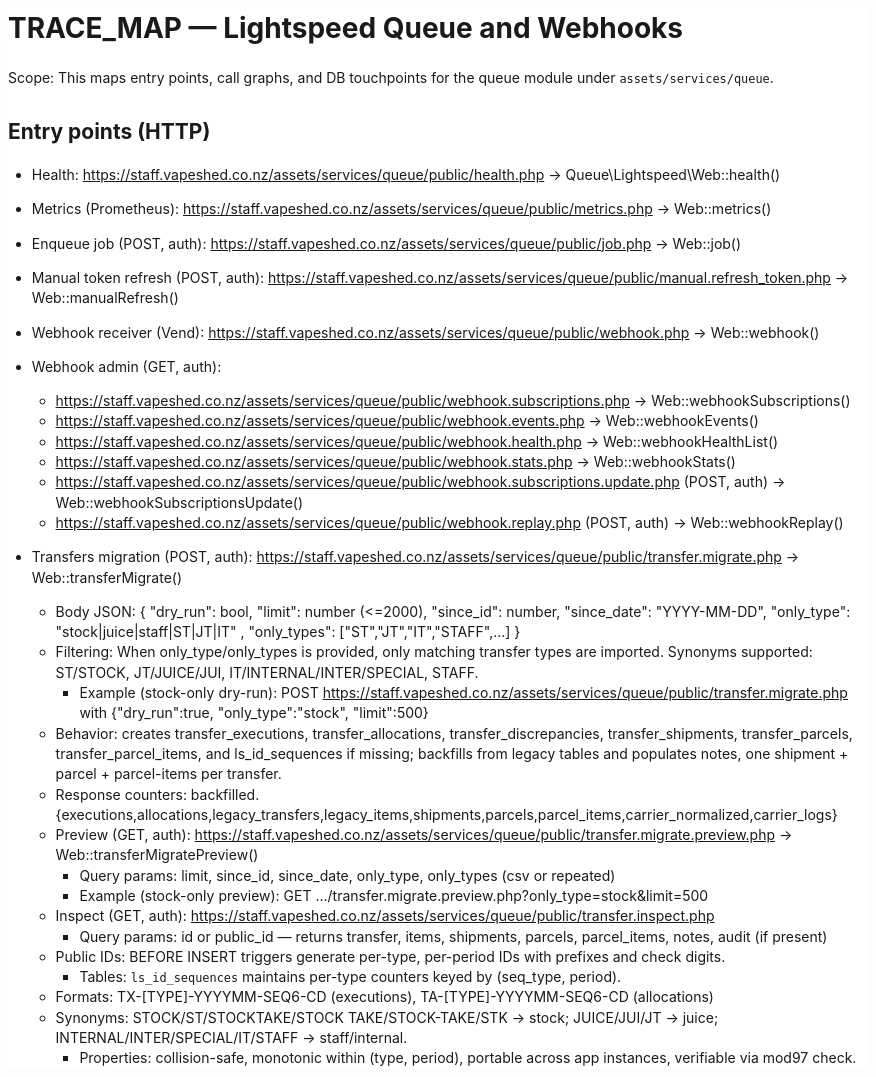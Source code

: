 # TRACE_MAP — Lightspeed Queue and Webhooks

Scope: This maps entry points, call graphs, and DB touchpoints for the queue module under `assets/services/queue`.

## Entry points (HTTP)
- Health: https://staff.vapeshed.co.nz/assets/services/queue/public/health.php → Queue\Lightspeed\Web::health()
- Metrics (Prometheus): https://staff.vapeshed.co.nz/assets/services/queue/public/metrics.php → Web::metrics()
- Enqueue job (POST, auth): https://staff.vapeshed.co.nz/assets/services/queue/public/job.php → Web::job()
- Manual token refresh (POST, auth): https://staff.vapeshed.co.nz/assets/services/queue/public/manual.refresh_token.php → Web::manualRefresh()
- Webhook receiver (Vend): https://staff.vapeshed.co.nz/assets/services/queue/public/webhook.php → Web::webhook()
- Webhook admin (GET, auth):
  - https://staff.vapeshed.co.nz/assets/services/queue/public/webhook.subscriptions.php → Web::webhookSubscriptions()
  - https://staff.vapeshed.co.nz/assets/services/queue/public/webhook.events.php → Web::webhookEvents()
  - https://staff.vapeshed.co.nz/assets/services/queue/public/webhook.health.php → Web::webhookHealthList()
  - https://staff.vapeshed.co.nz/assets/services/queue/public/webhook.stats.php → Web::webhookStats()
  - https://staff.vapeshed.co.nz/assets/services/queue/public/webhook.subscriptions.update.php (POST, auth) → Web::webhookSubscriptionsUpdate()
  - https://staff.vapeshed.co.nz/assets/services/queue/public/webhook.replay.php (POST, auth) → Web::webhookReplay()

- Transfers migration (POST, auth): https://staff.vapeshed.co.nz/assets/services/queue/public/transfer.migrate.php → Web::transferMigrate()
  - Body JSON: { "dry_run": bool, "limit": number (<=2000), "since_id": number, "since_date": "YYYY-MM-DD", "only_type": "stock|juice|staff|ST|JT|IT" , "only_types": ["ST","JT","IT","STAFF",...] }
  - Filtering: When only_type/only_types is provided, only matching transfer types are imported. Synonyms supported: ST/STOCK, JT/JUICE/JUI, IT/INTERNAL/INTER/SPECIAL, STAFF.
    - Example (stock-only dry-run): POST https://staff.vapeshed.co.nz/assets/services/queue/public/transfer.migrate.php with {"dry_run":true, "only_type":"stock", "limit":500}
  - Behavior: creates transfer_executions, transfer_allocations, transfer_discrepancies, transfer_shipments, transfer_parcels, transfer_parcel_items, and ls_id_sequences if missing; backfills from legacy tables and populates notes, one shipment + parcel + parcel-items per transfer.
  - Response counters: backfilled.{executions,allocations,legacy_transfers,legacy_items,shipments,parcels,parcel_items,carrier_normalized,carrier_logs}
  - Preview (GET, auth): https://staff.vapeshed.co.nz/assets/services/queue/public/transfer.migrate.preview.php → Web::transferMigratePreview()
    - Query params: limit, since_id, since_date, only_type, only_types (csv or repeated)
    - Example (stock-only preview): GET .../transfer.migrate.preview.php?only_type=stock&limit=500
  - Inspect (GET, auth): https://staff.vapeshed.co.nz/assets/services/queue/public/transfer.inspect.php
    - Query params: id or public_id — returns transfer, items, shipments, parcels, parcel_items, notes, audit (if present)
  - Public IDs: BEFORE INSERT triggers generate per-type, per-period IDs with prefixes and check digits.
    - Tables: `ls_id_sequences` maintains per-type counters keyed by (seq_type, period).
  - Formats: TX-[TYPE]-YYYYMM-SEQ6-CD (executions), TA-[TYPE]-YYYYMM-SEQ6-CD (allocations)
  - Synonyms: STOCK/ST/STOCKTAKE/STOCK TAKE/STOCK-TAKE/STK → stock; JUICE/JUI/JT → juice; INTERNAL/INTER/SPECIAL/IT/STAFF → staff/internal.
    - Properties: collision-safe, monotonic within (type, period), portable across app instances, verifiable via mod97 check.
